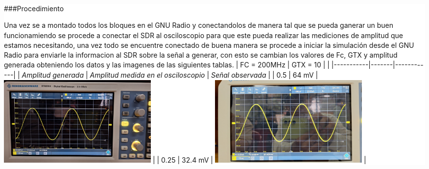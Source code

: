 
###Procedimiento

Una vez se a montado todos los bloques en el GNU Radio y conectandolos de manera tal que se pueda ganerar un buen funcionamiendo se procede a conectar el SDR al osciloscopio para que este pueda realizar las mediciones de amplitud que estamos necesitando, una vez todo se encuentre conectado de buena manera se procede a iniciar la simulación desde el GNU Radio para enviarle la informacion al SDR sobre la señal a generar, con esto se cambian los valores de Fc, GTX y amplitud generada obteniendo los datos y las imagenes de las siguientes tablas.
| FC = 200MHz | GTX = 10 | |
|-----------|-------|------------|
| *Amplitud generada* | *Amplitud medida en el osciloscopio* | *Señal observada* |
| 0.5 | 64 mV | <img src="parte_b/200_MHZ_gtx_10/Amplitud_0_5.jpg" width="300"> |
| 0.25 | 32.4 mV | <img src="parte_b/200_MHZ_gtx_10/Amplitud_0_25.jpg" width="300"> |